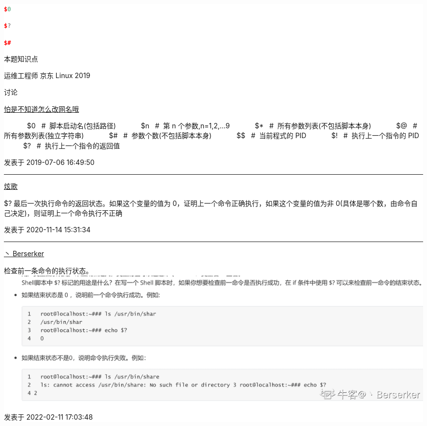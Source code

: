 ```cpp
$0
```

```cpp
$?
```

```cpp
$#
```

本题知识点

运维工程师 京东 Linux 2019

讨论

[怕是不知道怎么改网名哦](https://www.nowcoder.com/profile/355382279)

            $0   #  脚本启动名(包括路径)
            $n   #  第 n 个参数,n=1,2,…9
            $*   #  所有参数列表(不包括脚本本身)
            $@   #  所有参数列表(独立字符串)
            $#   #  参数个数(不包括脚本本身)
            $$   #  当前程式的 PID
            $!   #  执行上一个指令的 PID
            $?   #  执行上一个指令的返回值

发表于 2019-07-06 16:49:50

* * *

[炫歌](https://www.nowcoder.com/profile/622959792)

$? 最后一次执行命令的返回状态。如果这个变量的值为 0，证明上一个命令正确执行，如果这个变量的值为非 0(具体是哪个数，由命令自己决定)，则证明上一个命令执行不正确

发表于 2020-11-14 15:31:34

* * *

[丶 Berserker](https://www.nowcoder.com/profile/957501620)

检查前一条命令的执行状态。![](img/ae17adebe3b533d6c67e2fc6766e04ee.png)

发表于 2022-02-11 17:03:48
